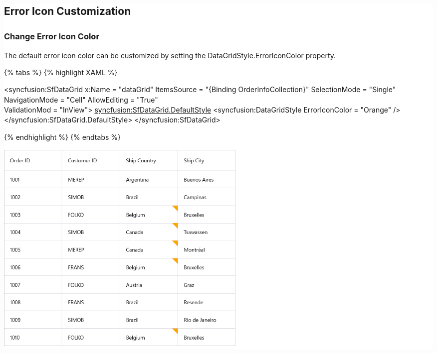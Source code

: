 ## Error Icon Customization

### Change Error Icon Color

The default error icon color can be customized by setting the [DataGridStyle.ErrorIconColor](https://help.syncfusion.com/cr/maui/Syncfusion.Maui.DataGrid.DataGridStyle.html#Syncfusion_Maui_DataGrid_DataGridStyle_ErrorIconColor) property.

{% tabs %}
{% highlight XAML %}

<syncfusion:SfDataGrid x:Name = "dataGrid"
                       ItemsSource = "{Binding OrderInfoCollection}"
                       SelectionMode = "Single"
                       NavigationMode = "Cell"
                       AllowEditing = "True"                           
                       ValidationMod = "InView">
        <syncfusion:SfDataGrid.DefaultStyle>
                <syncfusion:DataGridStyle ErrorIconColor = "Orange" />
        </syncfusion:SfDataGrid.DefaultStyle>
</syncfusion:SfDataGrid>

{% endhighlight %}
{% endtabs %}

<img alt="data-validation-error-icon-customization" src="Images\data-validation\maui-datagrid-datavalidation-erroriconcustomization.png" width="464" height="396"/>
